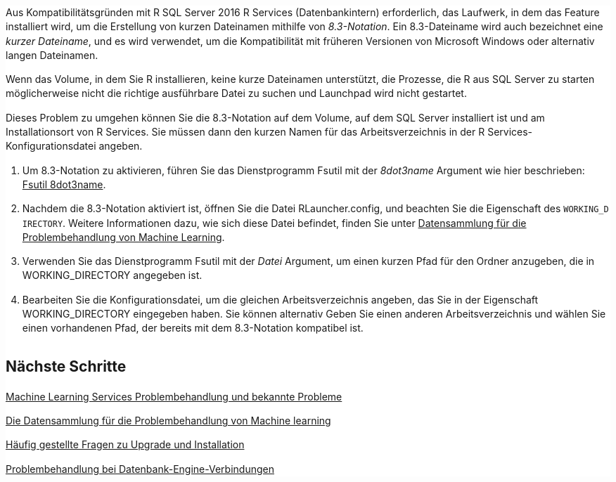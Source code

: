 Aus Kompatibilitätsgründen mit R SQL Server 2016 R Services (Datenbankintern) erforderlich, das Laufwerk, in dem das Feature installiert wird, um die Erstellung von kurzen Dateinamen mithilfe von *8.3-Notation*. Ein 8.3-Dateiname wird auch bezeichnet eine *kurzer Dateiname*, und es wird verwendet, um die Kompatibilität mit früheren Versionen von Microsoft Windows oder alternativ langen Dateinamen.

Wenn das Volume, in dem Sie R installieren, keine kurze Dateinamen unterstützt, die Prozesse, die R aus SQL Server zu starten möglicherweise nicht die richtige ausführbare Datei zu suchen und Launchpad wird nicht gestartet.

Dieses Problem zu umgehen können Sie die 8.3-Notation auf dem Volume, auf dem SQL Server installiert ist und am Installationsort von R Services. Sie müssen dann den kurzen Namen für das Arbeitsverzeichnis in der R Services-Konfigurationsdatei angeben.

1. Um 8.3-Notation zu aktivieren, führen Sie das Dienstprogramm Fsutil mit der *8dot3name* Argument wie hier beschrieben: [Fsutil 8dot3name](https://technet.microsoft.com/library/ff621566(v=ws.11).aspx).

2. Nachdem die 8.3-Notation aktiviert ist, öffnen Sie die Datei RLauncher.config, und beachten Sie die Eigenschaft des `WORKING_DIRECTORY`. Weitere Informationen dazu, wie sich diese Datei befindet, finden Sie unter [Datensammlung für die Problembehandlung von Machine Learning](data-collection-ml-troubleshooting-process.md).

3. Verwenden Sie das Dienstprogramm Fsutil mit der *Datei* Argument, um einen kurzen Pfad für den Ordner anzugeben, die in WORKING_DIRECTORY angegeben ist.

4. Bearbeiten Sie die Konfigurationsdatei, um die gleichen Arbeitsverzeichnis angeben, das Sie in der Eigenschaft WORKING_DIRECTORY eingegeben haben. Sie können alternativ Geben Sie einen anderen Arbeitsverzeichnis und wählen Sie einen vorhandenen Pfad, der bereits mit dem 8.3-Notation kompatibel ist.


## <a name="next-steps"></a>Nächste Schritte

[Machine Learning Services Problembehandlung und bekannte Probleme](machine-learning-troubleshooting-faq.md)

[Die Datensammlung für die Problembehandlung von Machine learning](data-collection-ml-troubleshooting-process.md)

[Häufig gestellte Fragen zu Upgrade und Installation](r/upgrade-and-installation-faq-sql-server-r-services.md)

[Problembehandlung bei Datenbank-Engine-Verbindungen](../database-engine/configure-windows/troubleshoot-connecting-to-the-sql-server-database-engine.md)
